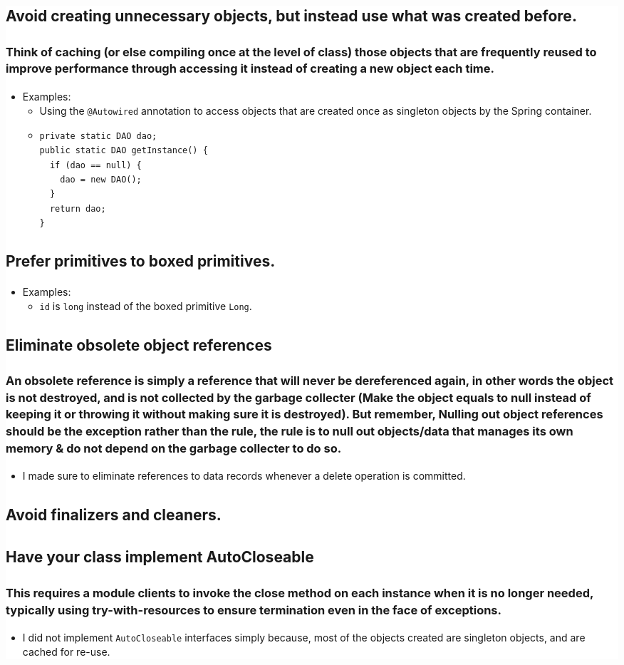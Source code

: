## Avoid creating unnecessary objects, but instead use what was created before.
### Think of caching (or else compiling once at the level of class) those objects that are frequently reused to improve performance through accessing it instead of creating a new object each time.
+ Examples:
    - Using the ```@Autowired``` annotation to access objects that are created once as singleton objects by the Spring container.
    - ```
      private static DAO dao;
      public static DAO getInstance() {
        if (dao == null) {
          dao = new DAO();
        }
        return dao;
      }
      ```
      
## Prefer primitives to boxed primitives.
+ Examples:
    - ```id``` is ```long``` instead of the boxed primitive ```Long```.

## Eliminate obsolete object references
### An obsolete reference is simply a reference that will never be dereferenced again, in other words the object is not destroyed, and is not collected by the garbage collecter (Make the object equals to null instead of keeping it or throwing it without making sure it is destroyed). But remember, Nulling out object references should be the exception rather than the rule, the rule is to null out objects/data that manages its own memory & do not depend on the garbage collecter to do so.
+ I made sure to eliminate references to data records whenever a delete operation is committed.

## Avoid finalizers and cleaners.

## Have your class implement AutoCloseable
### This requires a module clients to invoke the close method on each instance when it is no longer needed, typically using try-with-resources to ensure termination even in the face of exceptions.
+ I did not implement ```AutoCloseable``` interfaces simply because, most of the objects created are singleton objects, 
and are cached for re-use.
